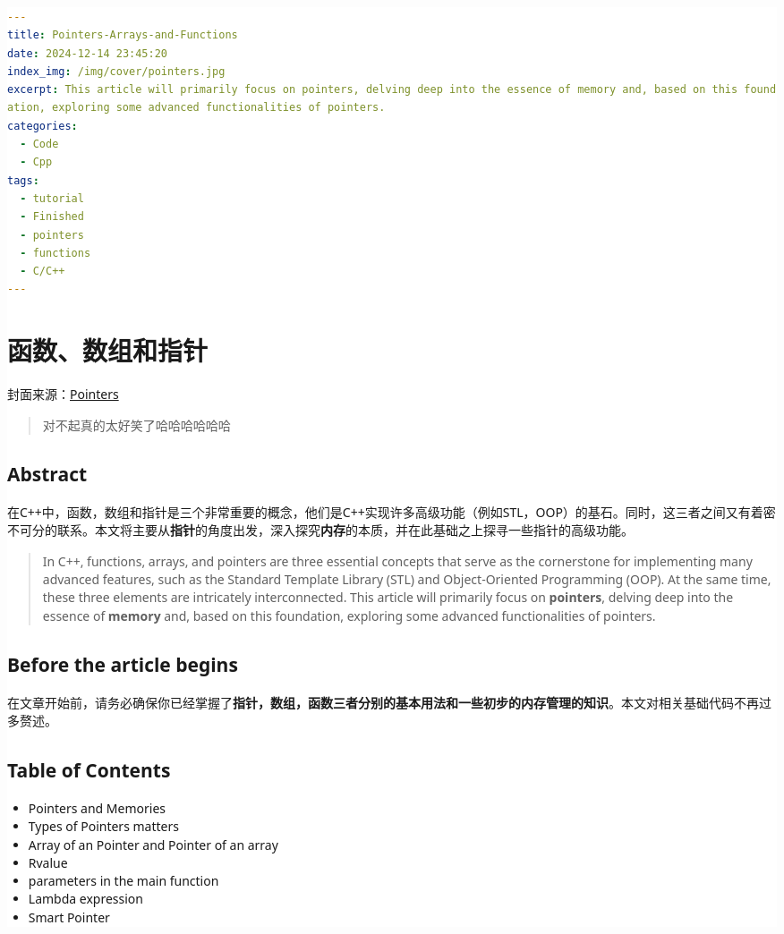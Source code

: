 ```yaml
---
title: Pointers-Arrays-and-Functions
date: 2024-12-14 23:45:20
index_img: /img/cover/pointers.jpg
excerpt: This article will primarily focus on pointers, delving deep into the essence of memory and, based on this foundation, exploring some advanced functionalities of pointers.
categories:
  - Code
  - Cpp
tags:
  - tutorial
  - Finished
  - pointers
  - functions
  - C/C++
---
```


<style>
  html, body, .markdown-body {
    font-family: Georgia, sans, serif;
  }
</style>

# 函数、数组和指针

封面来源：[Pointers](https://knowyourmeme.com/photos/2214241-two-soyjaks-pointing)

> 对不起真的太好笑了哈哈哈哈哈哈

## Abstract

在C++中，函数，数组和指针是三个非常重要的概念，他们是C++实现许多高级功能（例如STL，OOP）的基石。同时，这三者之间又有着密不可分的联系。本文将主要从**指针**的角度出发，深入探究**内存**的本质，并在此基础之上探寻一些指针的高级功能。

> In C++, functions, arrays, and pointers are three essential concepts that serve as the cornerstone for implementing many advanced features, such as the Standard Template Library (STL) and Object-Oriented Programming (OOP). At the same time, these three elements are intricately interconnected. This article will primarily focus on **pointers**, delving deep into the essence of **memory** and, based on this foundation, exploring some advanced functionalities of pointers.

## Before the article begins

在文章开始前，请务必确保你已经掌握了**指针，数组，函数三者分别的基本用法和一些初步的内存管理的知识**。本文对相关基础代码不再过多赘述。

## Table of Contents

- Pointers and Memories
- Types of Pointers matters
- Array of an Pointer and Pointer of an array
- Rvalue
- parameters in the main function
- Lambda expression
- Smart Pointer
